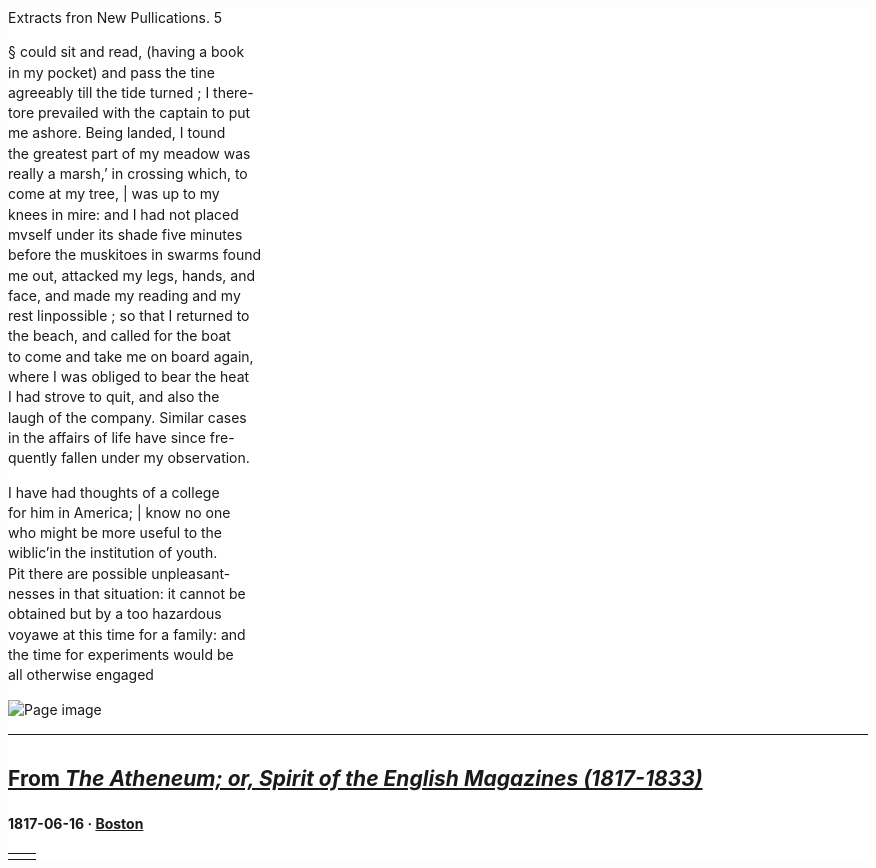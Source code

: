   
  
Extracts fron New Pullications. 5  
  
§ could sit and read, (having a book  
in my pocket) and pass the tine  
agreeably till the tide turned ; I there-  
tore prevailed with the captain to put  
me ashore. Being landed, I tound  
the greatest part of my meadow was  
really a marsh,’ in crossing which, to  
come at my tree, | was up to my  
knees in mire: and I had not placed  
mvself under its shade five minutes  
before the muskitoes in swarms found  
me out, attacked my legs, hands, and  
face, and made my reading and my  
rest linpossible ; so that I returned to  
the beach, and called for the boat  
to come and take me on board again,  
where I was obliged to bear the heat  
I had strove to quit, and also the  
laugh of the company. Similar cases  
in the affairs of life have since fre-  
quently fallen under my observation.  
  
I have had thoughts of a college  
for him in America; | know no one  
who might be more useful to the  
wiblic’in the institution of youth.  
Pit there are possible unpleasant-  
nesses in that situation: it cannot be  
obtained but by a too hazardous  
voyawe at this time for a family: and  
the time for experiments would be  
all otherwise engaged
</td><td style="width: 50%; max-height: 75%; margin: auto; display: block;">
<img alt="Page image" src="https://iiif.archive.org/image/iiif/2/sim_monthly-repository_1817-01_12_133%2Fsim_monthly-repository_1817-01_12_133_jp2.zip%2Fsim_monthly-repository_1817-01_12_133_jp2%2Fsim_monthly-repository_1817-01_12_133_0013.jp2/pct:57.3238566131026,10.635464231354643,33.65265760197775,79.37595129375951/,600/0/default.jpg"/>
</td>
</tr></table>

---

## [From _The Atheneum; or, Spirit of the English Magazines (1817-1833)_](https://archive.org/details/sim_atheneum-or-spirit-of-the-english-magazine_1817-06-16_1_6/page/n22/mode/1up?view=theater)

#### 1817-06-16 &middot; [Boston](http://dbpedia.org/resource/Boston)

<table style="width: 100%;"><tr><td style="width: 50%">
